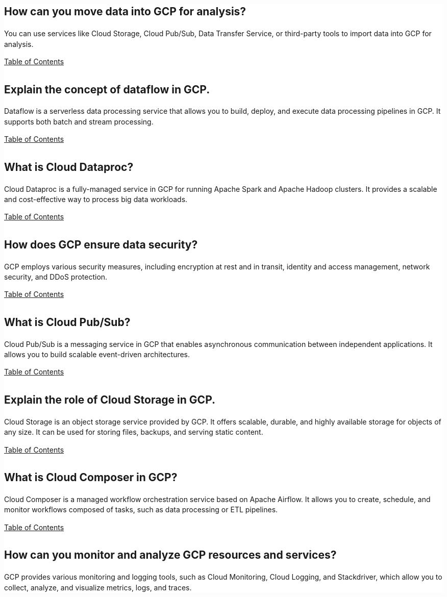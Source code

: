 ## How can you move data into GCP for analysis?
You can use services like Cloud Storage, Cloud Pub/Sub, Data Transfer Service, or third-party tools to import data into GCP for analysis.

[Table of Contents](#GCP)

## Explain the concept of dataflow in GCP.
Dataflow is a serverless data processing service that allows you to build, deploy, and execute data processing pipelines in GCP. It supports both batch and stream processing.

[Table of Contents](#GCP)

## What is Cloud Dataproc?
Cloud Dataproc is a fully-managed service in GCP for running Apache Spark and Apache Hadoop clusters. It provides a scalable and cost-effective way to process big data workloads.

[Table of Contents](#GCP)

## How does GCP ensure data security?
GCP employs various security measures, including encryption at rest and in transit, identity and access management, network security, and DDoS protection.

[Table of Contents](#GCP)

## What is Cloud Pub/Sub?
Cloud Pub/Sub is a messaging service in GCP that enables asynchronous communication between independent applications. It allows you to build scalable event-driven architectures.

[Table of Contents](#GCP)

## Explain the role of Cloud Storage in GCP.
Cloud Storage is an object storage service provided by GCP. It offers scalable, durable, and highly available storage for objects of any size. It can be used for storing files, backups, and serving static content.

[Table of Contents](#GCP)

## What is Cloud Composer in GCP?
Cloud Composer is a managed workflow orchestration service based on Apache Airflow. It allows you to create, schedule, and monitor workflows composed of tasks, such as data processing or ETL pipelines.

[Table of Contents](#GCP)

## How can you monitor and analyze GCP resources and services?
GCP provides various monitoring and logging tools, such as Cloud Monitoring, Cloud Logging, and Stackdriver, which allow you to collect, analyze, and visualize metrics, logs, and traces.

